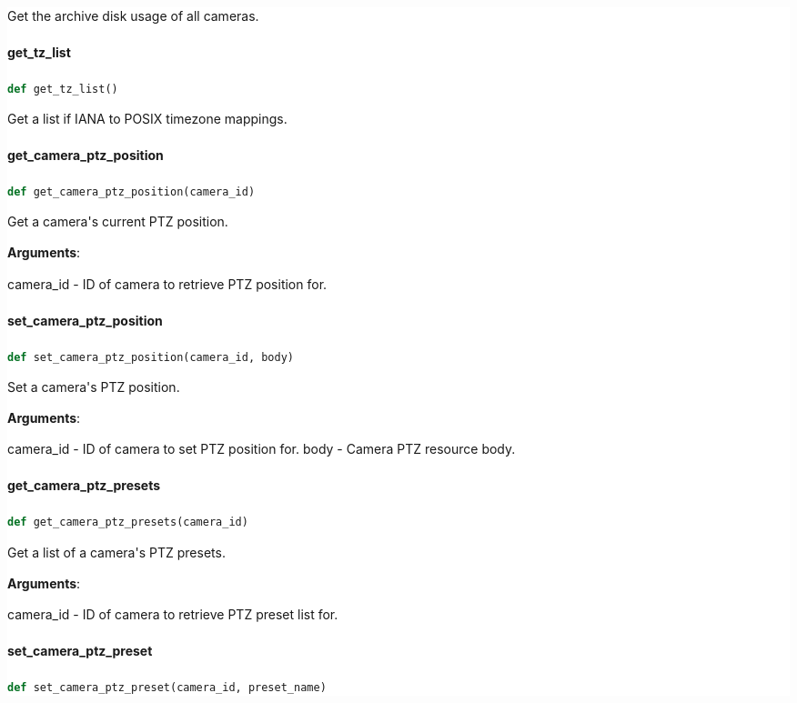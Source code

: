 Get the archive disk usage of all cameras.

<a id="orchid_api.OrchidAPI.get_tz_list"></a>

#### get\_tz\_list

```python
def get_tz_list()
```

Get a list if IANA to POSIX timezone mappings.

<a id="orchid_api.OrchidAPI.get_camera_ptz_position"></a>

#### get\_camera\_ptz\_position

```python
def get_camera_ptz_position(camera_id)
```

Get a camera's current PTZ position.

**Arguments**:

  camera_id - ID of camera to retrieve PTZ position for.

<a id="orchid_api.OrchidAPI.set_camera_ptz_position"></a>

#### set\_camera\_ptz\_position

```python
def set_camera_ptz_position(camera_id, body)
```

Set a camera's PTZ position.

**Arguments**:

  camera_id - ID of camera to set PTZ position for.
  body      - Camera PTZ resource body.

<a id="orchid_api.OrchidAPI.get_camera_ptz_presets"></a>

#### get\_camera\_ptz\_presets

```python
def get_camera_ptz_presets(camera_id)
```

Get a list of a camera's PTZ presets.

**Arguments**:

  camera_id - ID of camera to retrieve PTZ preset list for.

<a id="orchid_api.OrchidAPI.set_camera_ptz_preset"></a>

#### set\_camera\_ptz\_preset

```python
def set_camera_ptz_preset(camera_id, preset_name)
```
